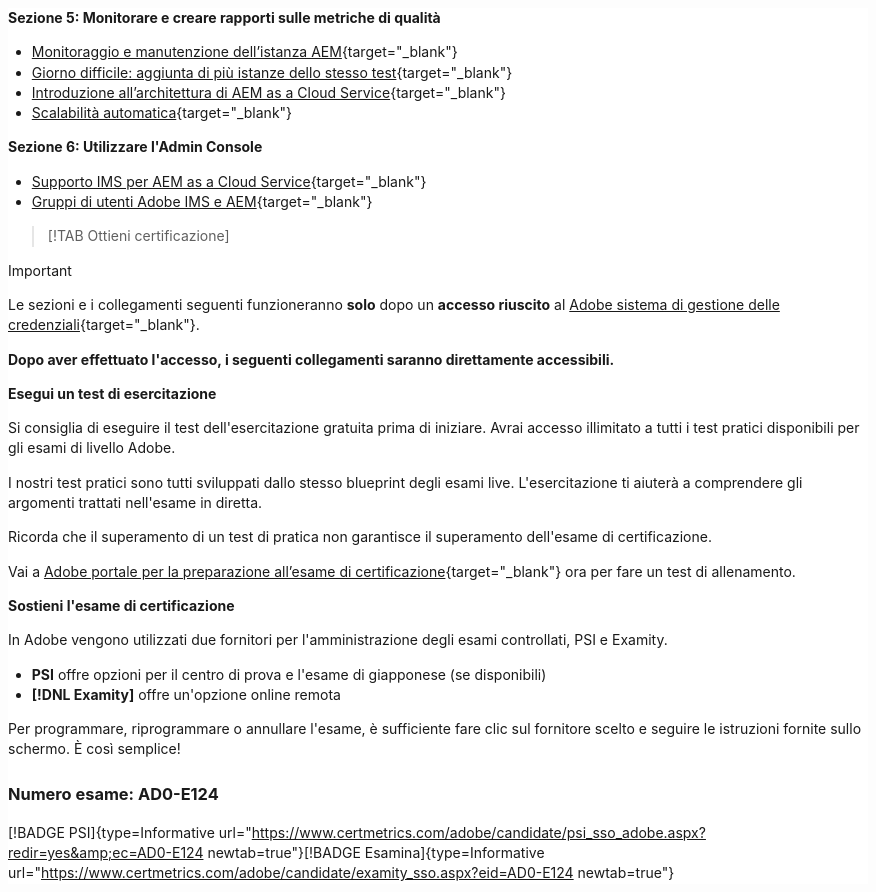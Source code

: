 **Sezione 5: Monitorare e creare rapporti sulle metriche di qualità**

* [Monitoraggio e manutenzione dell’istanza AEM](https://experienceleague.adobe.com/docs/experience-manager-65/deploying/configuring/monitoring-and-maintaining.html#using-rlog-jar-to-find-requests-with-long-duration-times){target="_blank"}
* [Giorno difficile: aggiunta di più istanze dello stesso test](https://experienceleague.adobe.com/docs/experience-manager-65/developing/testing/tough-day.html?lang=en#adding-multiple-instances-of-the-same-test){target="_blank"}
* [Introduzione all’architettura di AEM as a Cloud Service](https://experienceleague.adobe.com/docs/experience-manager-cloud-service/core-concepts/architecture.html?lang=en){target="_blank"}
* [Scalabilità automatica](https://experienceleague.adobe.com/docs/experience-manager-cloud-manager/content/introduction.html?lang=en#autoscaling){target="_blank"}

**Sezione 6: Utilizzare l&#39;Admin Console**

* [Supporto IMS per AEM as a Cloud Service](https://experienceleague.adobe.com/docs/experience-manager-cloud-service/security/ims-support.html?lang=en#accessing-cloud-manager){target="_blank"}
* [Gruppi di utenti Adobe IMS e AEM](https://experienceleague.adobe.com/docs/experience-manager-learn/cloud-service/accessing/adobe-ims-user-groups.html?lang=en){target="_blank"}

>[!TAB Ottieni certificazione]

>[!IMPORTANT]
>
>Le sezioni e i collegamenti seguenti funzioneranno **solo**  dopo un **accesso riuscito** al [Adobe sistema di gestione delle credenziali](http://www.certmetrics.com/adobe){target="_blank"}.


**Dopo aver effettuato l&#39;accesso, i seguenti collegamenti saranno direttamente accessibili.**

**Esegui un test di esercitazione**

Si consiglia di eseguire il test dell&#39;esercitazione gratuita prima di iniziare. Avrai accesso illimitato a tutti i test pratici disponibili per gli esami di livello Adobe.

I nostri test pratici sono tutti sviluppati dallo stesso blueprint degli esami live. L&#39;esercitazione ti aiuterà a comprendere gli argomenti trattati nell&#39;esame in diretta.

Ricorda che il superamento di un test di pratica non garantisce il superamento dell&#39;esame di certificazione.

Vai a [Adobe portale per la preparazione all’esame di certificazione](https://www.certmetrics.com/adobe/candidate/gmetrix_sso.aspx){target="_blank"} ora per fare un test di allenamento.

**Sostieni l&#39;esame di certificazione**

In Adobe vengono utilizzati due fornitori per l&#39;amministrazione degli esami controllati, PSI e Examity.

* **PSI** offre opzioni per il centro di prova e l&#39;esame di giapponese (se disponibili)
* **[!DNL Examity]** offre un&#39;opzione online remota

Per programmare, riprogrammare o annullare l&#39;esame, è sufficiente fare clic sul fornitore scelto e seguire le istruzioni fornite sullo schermo. È così semplice!

### Numero esame: AD0-E124

[!BADGE PSI]{type=Informative url="https://www.certmetrics.com/adobe/candidate/psi_sso_adobe.aspx?redir=yes&amp;ec=AD0-E124 newtab=true"}[!BADGE Esamina]{type=Informative url="https://www.certmetrics.com/adobe/candidate/examity_sso.aspx?eid=AD0-E124 newtab=true"}
